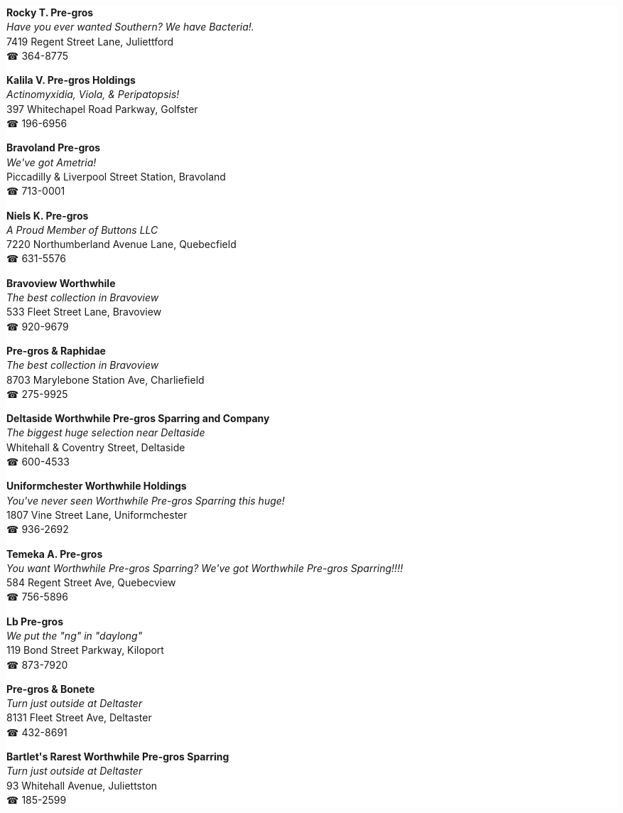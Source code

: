 **Rocky T. Pre-gros**  
_Have you ever wanted Southern? We have Bacteria!._  
7419 Regent Street Lane, Juliettford  
☎ 364-8775

**Kalila V. Pre-gros Holdings**  
_Actinomyxidia, Viola, & Peripatopsis!_  
397 Whitechapel Road Parkway, Golfster  
☎ 196-6956

**Bravoland Pre-gros**  
_We've got Ametria!_  
Piccadilly & Liverpool Street Station, Bravoland  
☎ 713-0001

**Niels K. Pre-gros**  
_A Proud Member of Buttons LLC_  
7220 Northumberland Avenue Lane, Quebecfield  
☎ 631-5576

**Bravoview Worthwhile**  
_The best collection in Bravoview_  
533 Fleet Street Lane, Bravoview  
☎ 920-9679

**Pre-gros & Raphidae**  
_The best collection in Bravoview_  
8703 Marylebone Station Ave, Charliefield  
☎ 275-9925

**Deltaside Worthwhile Pre-gros Sparring and Company**  
_The biggest huge selection near Deltaside_  
Whitehall & Coventry Street, Deltaside  
☎ 600-4533

**Uniformchester Worthwhile Holdings**  
_You've never seen Worthwhile Pre-gros Sparring this huge!_  
1807 Vine Street Lane, Uniformchester  
☎ 936-2692

**Temeka A. Pre-gros**  
_You want Worthwhile Pre-gros Sparring? We've got Worthwhile Pre-gros Sparring!!!!_  
584 Regent Street Ave, Quebecview  
☎ 756-5896

**Lb Pre-gros**  
_We put the "ng" in "daylong"_  
119 Bond Street Parkway, Kiloport  
☎ 873-7920

**Pre-gros & Bonete**  
_Turn just outside at Deltaster_  
8131 Fleet Street Ave, Deltaster  
☎ 432-8691

**Bartlet's Rarest Worthwhile Pre-gros Sparring**  
_Turn just outside at Deltaster_  
93 Whitehall Avenue, Juliettston  
☎ 185-2599
